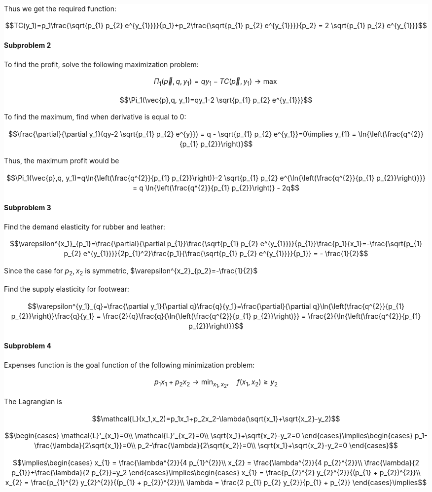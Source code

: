 Thus we get the required function:

$$TC(y_1)=p_1\frac{\sqrt{p_{1} p_{2} e^{y_{1}}}}{p_1}+p_2\frac{\sqrt{p_{1} p_{2} e^{y_{1}}}}{p_2} = 2 \sqrt{p_{1} p_{2} e^{y_{1}}}$$

#### Subproblem 2

To find the profit, solve the following maximization problem:

$$\Pi_1(\vec{p},q, y_1)=qy_1-TC(\vec{p}, y_1)\to \max$$

$$\Pi_1(\vec{p},q, y_1)=qy_1-2 \sqrt{p_{1} p_{2} e^{y_{1}}}$$

To find the maximum, find when derivative is equal to $0$:

$$\frac{\partial}{\partial y_1}(qy-2 \sqrt{p_{1} p_{2} e^{y}}) = q - \sqrt{p_{1} p_{2} e^{y_1}}=0\implies y_{1} = \ln{\left(\frac{q^{2}}{p_{1} p_{2}}\right)}$$

Thus, the maximum profit would be

$$\Pi_1(\vec{p},q, y_1)=q\ln{\left(\frac{q^{2}}{p_{1} p_{2}}\right)}-2 \sqrt{p_{1} p_{2} e^{\ln{\left(\frac{q^{2}}{p_{1} p_{2}}\right)}}} = q \ln{\left(\frac{q^{2}}{p_{1} p_{2}}\right)} - 2q$$

#### Subproblem 3

Find the demand elasticity for rubber and leather:

$$\varepsilon^{x_1}_{p_1}=\frac{\partial}{\partial p_{1}}\frac{\sqrt{p_{1} p_{2} e^{y_{1}}}}{p_{1}}\frac{p_1}{x_1}=-\frac{\sqrt{p_{1} p_{2} e^{y_{1}}}}{2p_{1}^2}\frac{p_1}{\frac{\sqrt{p_{1} p_{2} e^{y_{1}}}}{p_1}} = - \frac{1}{2}$$

Since the case for $p_2, x_2$ is symmetric, $\varepsilon^{x_2}_{p_2}=-\frac{1}{2}$

Find the supply elasticity for footwear:

$$\varepsilon^{y_1}_{q}=\frac{\partial y_1}{\partial q}\frac{q}{y_1}=\frac{\partial}{\partial q}\ln{\left(\frac{q^{2}}{p_{1} p_{2}}\right)}\frac{q}{y_1}  = \frac{2}{q}\frac{q}{\ln{\left(\frac{q^{2}}{p_{1} p_{2}}\right)}} = \frac{2}{\ln{\left(\frac{q^{2}}{p_{1} p_{2}}\right)}}$$

#### Subproblem 4

Expenses function is the goal function of the following minimization problem:

$$p_1x_1+p_2x_2\to\min_{x_1,x_2},\quad f(x_1,x_2)\geq y_2$$

The Lagrangian is 

$$\mathcal{L}(x_1,x_2)=p_1x_1+p_2x_2-\lambda(\sqrt{x_1}+\sqrt{x_2}-y_2)$$

$$\begin{cases}
    \mathcal{L}'_{x_1}=0\\
    \mathcal{L}'_{x_2}=0\\
    \sqrt{x_1}+\sqrt{x_2}-y_2=0
\end{cases}\implies\begin{cases}
    p_1-\frac{\lambda}{2\sqrt{x_1}}=0\\
    p_2-\frac{\lambda}{2\sqrt{x_2}}=0\\
    \sqrt{x_1}+\sqrt{x_2}-y_2=0
\end{cases}$$

$$\implies\begin{cases}
    x_{1} = \frac{\lambda^{2}}{4 p_{1}^{2}}\\
    x_{2} = \frac{\lambda^{2}}{4 p_{2}^{2}}\\
    \frac{\lambda}{2 p_{1}}+\frac{\lambda}{2 p_{2}}=y_2
\end{cases}\implies\begin{cases}
    x_{1} = \frac{p_{2}^{2} y_{2}^{2}}{(p_{1} + p_{2})^{2}}\\
    x_{2} = \frac{p_{1}^{2} y_{2}^{2}}{(p_{1} + p_{2})^{2}}\\
    \lambda = \frac{2 p_{1} p_{2} y_{2}}{p_{1} + p_{2}}
\end{cases}\implies$$
